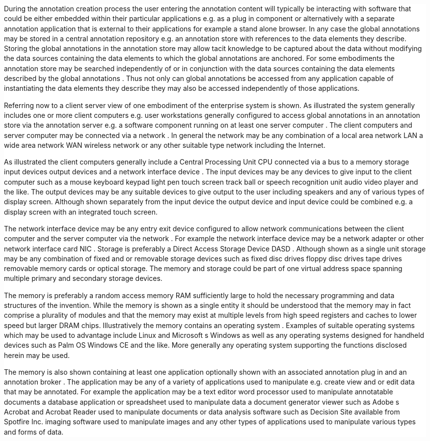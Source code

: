 During the annotation creation process the user entering the annotation content will typically be interacting with software that could be either embedded within their particular applications e.g. as a plug in component or alternatively with a separate annotation application that is external to their applications for example a stand alone browser. In any case the global annotations may be stored in a central annotation repository e.g. an annotation store with references to the data elements they describe. Storing the global annotations in the annotation store may allow tacit knowledge to be captured about the data without modifying the data sources containing the data elements to which the global annotations are anchored. For some embodiments the annotation store may be searched independently of or in conjunction with the data sources containing the data elements described by the global annotations . Thus not only can global annotations be accessed from any application capable of instantiating the data elements they describe they may also be accessed independently of those applications.

Referring now to a client server view of one embodiment of the enterprise system is shown. As illustrated the system generally includes one or more client computers e.g. user workstations generally configured to access global annotations in an annotation store via the annotation server e.g. a software component running on at least one server computer . The client computers and server computer may be connected via a network . In general the network may be any combination of a local area network LAN a wide area network WAN wireless network or any other suitable type network including the Internet.

As illustrated the client computers generally include a Central Processing Unit CPU connected via a bus to a memory storage input devices output devices and a network interface device . The input devices may be any devices to give input to the client computer such as a mouse keyboard keypad light pen touch screen track ball or speech recognition unit audio video player and the like. The output devices may be any suitable devices to give output to the user including speakers and any of various types of display screen. Although shown separately from the input device the output device and input device could be combined e.g. a display screen with an integrated touch screen.

The network interface device may be any entry exit device configured to allow network communications between the client computer and the server computer via the network . For example the network interface device may be a network adapter or other network interface card NIC . Storage is preferably a Direct Access Storage Device DASD . Although shown as a single unit storage may be any combination of fixed and or removable storage devices such as fixed disc drives floppy disc drives tape drives removable memory cards or optical storage. The memory and storage could be part of one virtual address space spanning multiple primary and secondary storage devices.

The memory is preferably a random access memory RAM sufficiently large to hold the necessary programming and data structures of the invention. While the memory is shown as a single entity it should be understood that the memory may in fact comprise a plurality of modules and that the memory may exist at multiple levels from high speed registers and caches to lower speed but larger DRAM chips. Illustratively the memory contains an operating system . Examples of suitable operating systems which may be used to advantage include Linux and Microsoft s Windows as well as any operating systems designed for handheld devices such as Palm OS Windows CE and the like. More generally any operating system supporting the functions disclosed herein may be used.

The memory is also shown containing at least one application optionally shown with an associated annotation plug in and an annotation broker . The application may be any of a variety of applications used to manipulate e.g. create view and or edit data that may be annotated. For example the application may be a text editor word processor used to manipulate annotatable documents a database application or spreadsheet used to manipulate data a document generator viewer such as Adobe s Acrobat and Acrobat Reader used to manipulate documents or data analysis software such as Decision Site available from Spotfire Inc. imaging software used to manipulate images and any other types of applications used to manipulate various types and forms of data.
